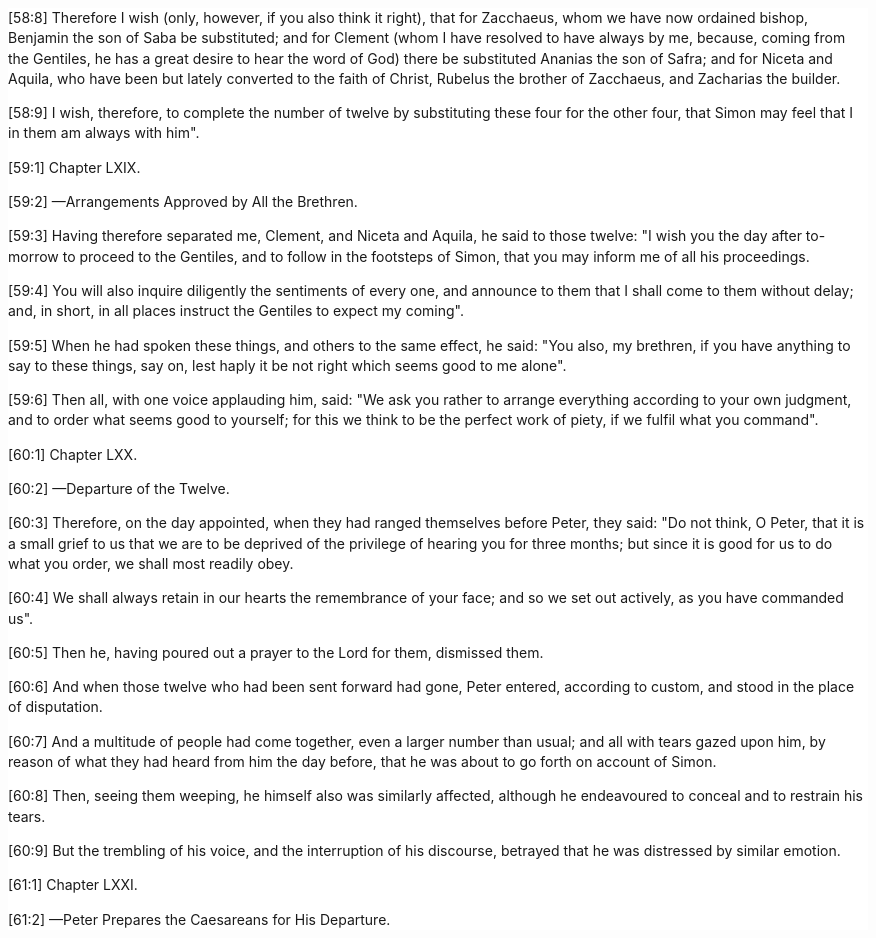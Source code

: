[58:8] Therefore I wish (only, however, if you also think it right), that for Zacchaeus, whom we have now ordained bishop, Benjamin the son of Saba be substituted; and for Clement (whom I have resolved to have always by me, because, coming from the Gentiles, he has a great desire to hear the word of God) there be substituted Ananias the son of Safra; and for Niceta and Aquila, who have been but lately converted to the faith of Christ, Rubelus the brother of Zacchaeus, and Zacharias the builder.

[58:9] I wish, therefore, to complete the number of twelve by substituting these four for the other four, that Simon may feel that I in them am always with him".

[59:1] Chapter LXIX.

[59:2] —Arrangements Approved by All the Brethren.

[59:3] Having therefore separated me, Clement, and Niceta and Aquila, he said to those twelve: "I wish you the day after to-morrow to proceed to the Gentiles, and to follow in the footsteps of Simon, that you may inform me of all his proceedings.

[59:4] You will also inquire diligently the sentiments of every one, and announce to them that I shall come to them without delay; and, in short, in all places instruct the Gentiles to expect my coming".

[59:5] When he had spoken these things, and others to the same effect, he said: "You also, my brethren, if you have anything to say to these things, say on, lest haply it be not right which seems good to me alone".

[59:6] Then all, with one voice applauding him, said: "We ask you rather to arrange everything according to your own judgment, and to order what seems good to yourself; for this we think to be the perfect work of piety, if we fulfil what you command".

[60:1] Chapter LXX.

[60:2] —Departure of the Twelve.

[60:3] Therefore, on the day appointed, when they had ranged themselves before Peter, they said: "Do not think, O Peter, that it is a small grief to us that we are to be deprived of the privilege of hearing you for three months; but since it is good for us to do what you order, we shall most readily obey.

[60:4] We shall always retain in our hearts the remembrance of your face; and so we set out actively, as you have commanded us".

[60:5] Then he, having poured out a prayer to the Lord for them, dismissed them.

[60:6] And when those twelve who had been sent forward had gone, Peter entered, according to custom, and stood in the place of disputation.

[60:7] And a multitude of people had come together, even a larger number than usual; and all with tears gazed upon him, by reason of what they had heard from him the day before, that he was about to go forth on account of Simon.

[60:8] Then, seeing them weeping, he himself also was similarly affected, although he endeavoured to conceal and to restrain his tears.

[60:9] But the trembling of his voice, and the interruption of his discourse, betrayed that he was distressed by similar emotion.

[61:1] Chapter LXXI.

[61:2] —Peter Prepares the Caesareans for His Departure.
